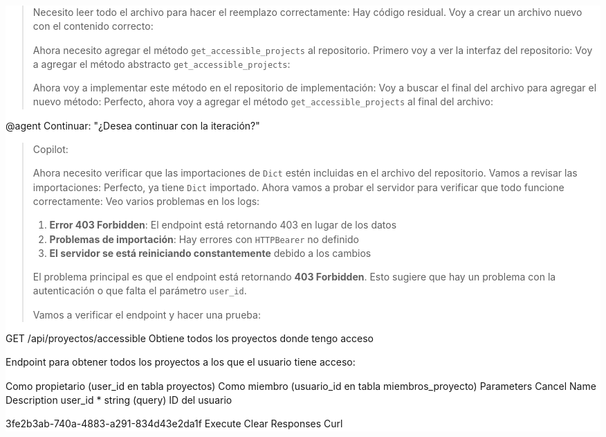 > Necesito leer todo el archivo para hacer el reemplazo correctamente: Hay código residual. Voy a crear un archivo nuevo con el contenido correcto: 
> ```
> 
> ```
> Ahora necesito agregar el método `get_accessible_projects` al repositorio. Primero voy a ver la interfaz del repositorio: Voy a agregar el método abstracto `get_accessible_projects`: 
> ````
> 
> ````
> Ahora voy a implementar este método en el repositorio de implementación: Voy a buscar el final del archivo para agregar el nuevo método: Perfecto, ahora voy a agregar el método `get_accessible_projects` al final del archivo: 

@agent Continuar: "¿Desea continuar con la iteración?"

> Copilot: 
> ````
> 
> ````
> Ahora necesito verificar que las importaciones de `Dict` estén incluidas en el archivo del repositorio. Vamos a revisar las importaciones: Perfecto, ya tiene `Dict` importado. Ahora vamos a probar el servidor para verificar que todo funcione correctamente: Veo varios problemas en los logs:
> 
> 1. **Error 403 Forbidden**: El endpoint está retornando 403 en lugar de los datos
> 2. **Problemas de importación**: Hay errores con `HTTPBearer` no definido
> 3. **El servidor se está reiniciando constantemente** debido a los cambios
> 
> El problema principal es que el endpoint está retornando **403 Forbidden**. Esto sugiere que hay un problema con la autenticación o que falta el parámetro `user_id`.
> 
> Vamos a verificar el endpoint y hacer una prueba: 

GET
/api/proyectos/accessible
Obtiene todos los proyectos donde tengo acceso

Endpoint para obtener todos los proyectos a los que el usuario tiene acceso:

Como propietario (user_id en tabla proyectos)
Como miembro (usuario_id en tabla miembros_proyecto)
Parameters
Cancel
Name	Description
user_id *
string
(query)
ID del usuario

3fe2b3ab-740a-4883-a291-834d43e2da1f
Execute
Clear
Responses
Curl
